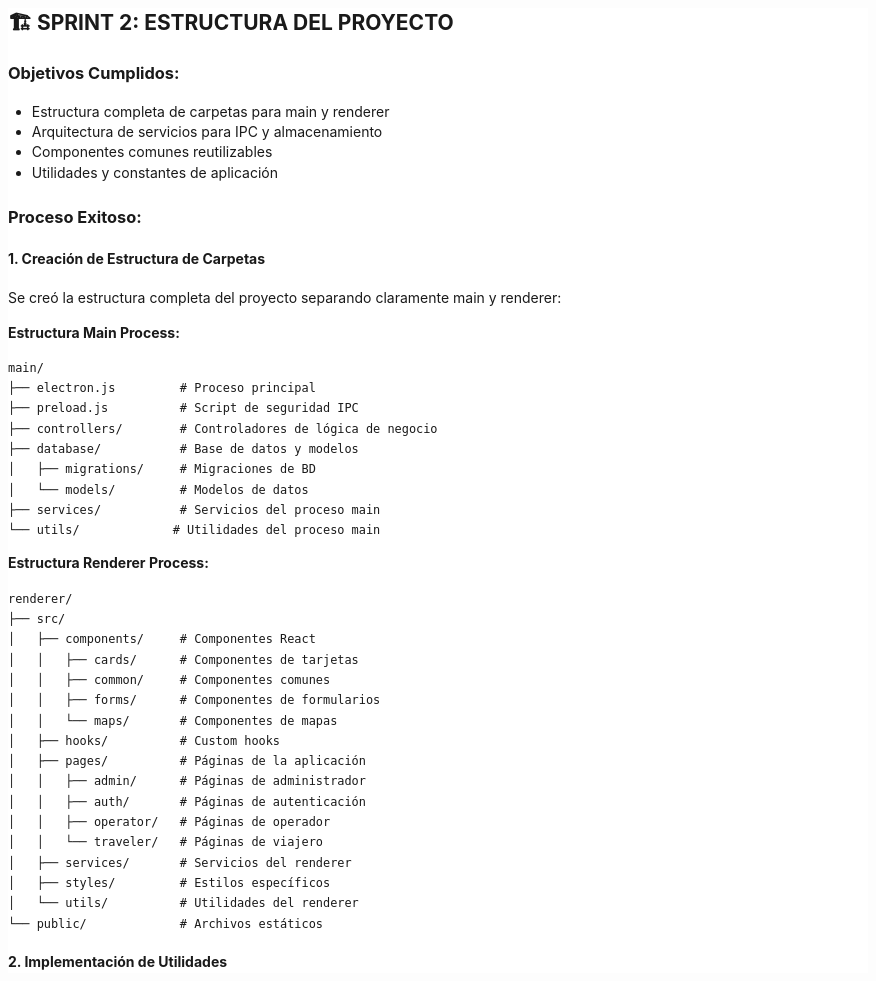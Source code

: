 
## 🏗️ SPRINT 2: ESTRUCTURA DEL PROYECTO

### **Objetivos Cumplidos:**

- Estructura completa de carpetas para main y renderer
- Arquitectura de servicios para IPC y almacenamiento
- Componentes comunes reutilizables
- Utilidades y constantes de aplicación

### **Proceso Exitoso:**

#### 1. **Creación de Estructura de Carpetas**

Se creó la estructura completa del proyecto separando claramente main y renderer:

**Estructura Main Process:**

```
main/
├── electron.js         # Proceso principal
├── preload.js          # Script de seguridad IPC
├── controllers/        # Controladores de lógica de negocio
├── database/           # Base de datos y modelos
│   ├── migrations/     # Migraciones de BD
│   └── models/         # Modelos de datos
├── services/           # Servicios del proceso main
└── utils/             # Utilidades del proceso main
```

**Estructura Renderer Process:**

```
renderer/
├── src/
│   ├── components/     # Componentes React
│   │   ├── cards/      # Componentes de tarjetas
│   │   ├── common/     # Componentes comunes
│   │   ├── forms/      # Componentes de formularios
│   │   └── maps/       # Componentes de mapas
│   ├── hooks/          # Custom hooks
│   ├── pages/          # Páginas de la aplicación
│   │   ├── admin/      # Páginas de administrador
│   │   ├── auth/       # Páginas de autenticación
│   │   ├── operator/   # Páginas de operador
│   │   └── traveler/   # Páginas de viajero
│   ├── services/       # Servicios del renderer
│   ├── styles/         # Estilos específicos
│   └── utils/          # Utilidades del renderer
└── public/             # Archivos estáticos
```

#### 2. **Implementación de Utilidades**
